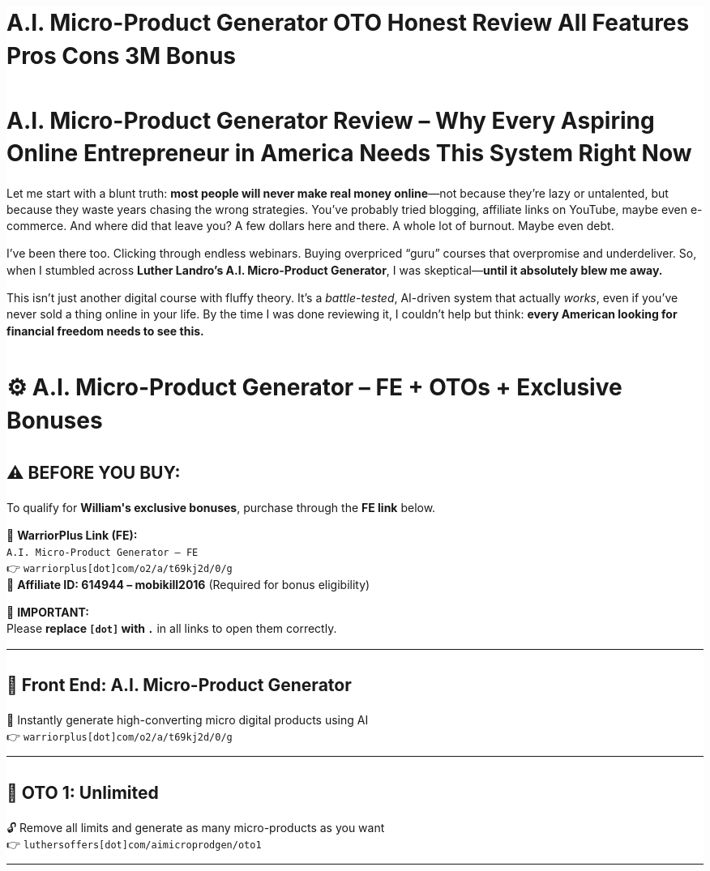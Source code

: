 # A.I. Micro-Product Generator OTO Honest Review All Features Pros Cons 3M Bonus
<h1 class="" data-start="0" data-end="121"><strong data-start="2" data-end="121">A.I. Micro-Product Generator Review – Why Every Aspiring Online Entrepreneur in America Needs This System Right Now</strong></h1>
<p class="" data-start="123" data-end="488">Let me start with a blunt truth: <strong data-start="156" data-end="205">most people will never make real money online</strong>—not because they’re lazy or untalented, but because they waste years chasing the wrong strategies. You’ve probably tried blogging, affiliate links on YouTube, maybe even e-commerce. And where did that leave you? A few dollars here and there. A whole lot of burnout. Maybe even debt.</p>
<p class="" data-start="490" data-end="744">I’ve been there too. Clicking through endless webinars. Buying overpriced “guru” courses that overpromise and underdeliver. So, when I stumbled across <strong data-start="641" data-end="689">Luther Landro’s A.I. Micro-Product Generator</strong>, I was skeptical—<strong data-start="707" data-end="744">until it absolutely blew me away.</strong></p>
<p class="" data-start="746" data-end="1055">This isn’t just another digital course with fluffy theory. It’s a <em data-start="812" data-end="827">battle-tested</em>, AI-driven system that actually <em data-start="860" data-end="867">works</em>, even if you’ve never sold a thing online in your life. By the time I was done reviewing it, I couldn’t help but think: <strong data-start="988" data-end="1055">every American looking for financial freedom needs to see this.</strong></p>

# ⚙️ A.I. Micro-Product Generator – FE + OTOs + Exclusive Bonuses

## ⚠️ BEFORE YOU BUY:
To qualify for **William's exclusive bonuses**, purchase through the **FE link** below.

📌 **WarriorPlus Link (FE):**  
`A.I. Micro-Product Generator – FE`  
👉 `warriorplus[dot]com/o2/a/t69kj2d/0/g`  
🔑 **Affiliate ID: 614944 – mobikill2016** (Required for bonus eligibility)

📝 **IMPORTANT:**  
Please **replace `[dot]` with `.`** in all links to open them correctly.

---

## 🚀 Front End: A.I. Micro-Product Generator  
🧠 Instantly generate high-converting micro digital products using AI  
👉 `warriorplus[dot]com/o2/a/t69kj2d/0/g`

---

## 🔼 OTO 1: Unlimited  
🔓 Remove all limits and generate as many micro-products as you want  
👉 `luthersoffers[dot]com/aimicroprodgen/oto1`

---
